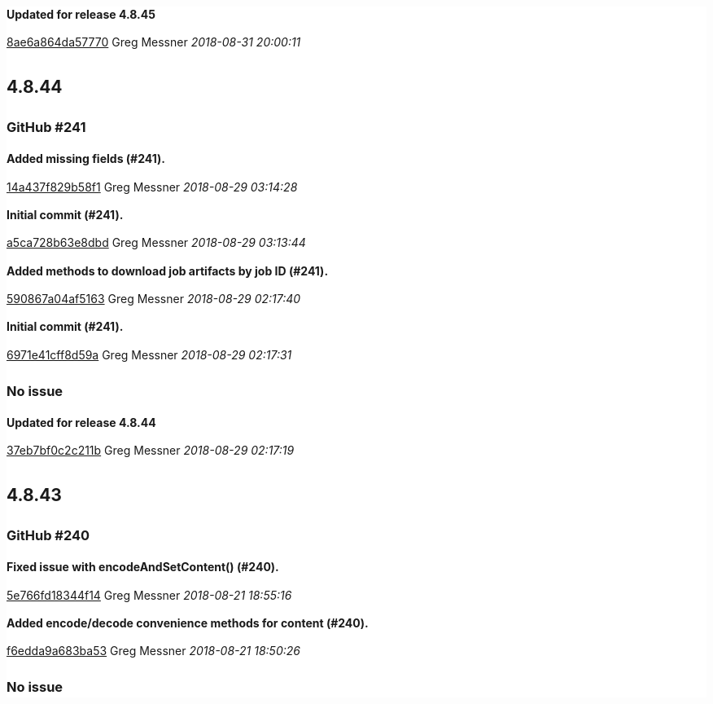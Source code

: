 **Updated for release 4.8.45**


[8ae6a864da57770](https://github.com/pismy/gitlab4j-api/commit/8ae6a864da57770) Greg Messner *2018-08-31 20:00:11*


## 4.8.44
### GitHub #241   

**Added missing fields (#241).**


[14a437f829b58f1](https://github.com/pismy/gitlab4j-api/commit/14a437f829b58f1) Greg Messner *2018-08-29 03:14:28*

**Initial commit (#241).**


[a5ca728b63e8dbd](https://github.com/pismy/gitlab4j-api/commit/a5ca728b63e8dbd) Greg Messner *2018-08-29 03:13:44*

**Added methods to download job artifacts by job ID (#241).**


[590867a04af5163](https://github.com/pismy/gitlab4j-api/commit/590867a04af5163) Greg Messner *2018-08-29 02:17:40*

**Initial commit (#241).**


[6971e41cff8d59a](https://github.com/pismy/gitlab4j-api/commit/6971e41cff8d59a) Greg Messner *2018-08-29 02:17:31*


### No issue

**Updated for release 4.8.44**


[37eb7bf0c2c211b](https://github.com/pismy/gitlab4j-api/commit/37eb7bf0c2c211b) Greg Messner *2018-08-29 02:17:19*


## 4.8.43
### GitHub #240   

**Fixed issue with encodeAndSetContent() (#240).**


[5e766fd18344f14](https://github.com/pismy/gitlab4j-api/commit/5e766fd18344f14) Greg Messner *2018-08-21 18:55:16*

**Added encode/decode convenience methods for content (#240).**


[f6edda9a683ba53](https://github.com/pismy/gitlab4j-api/commit/f6edda9a683ba53) Greg Messner *2018-08-21 18:50:26*


### No issue
